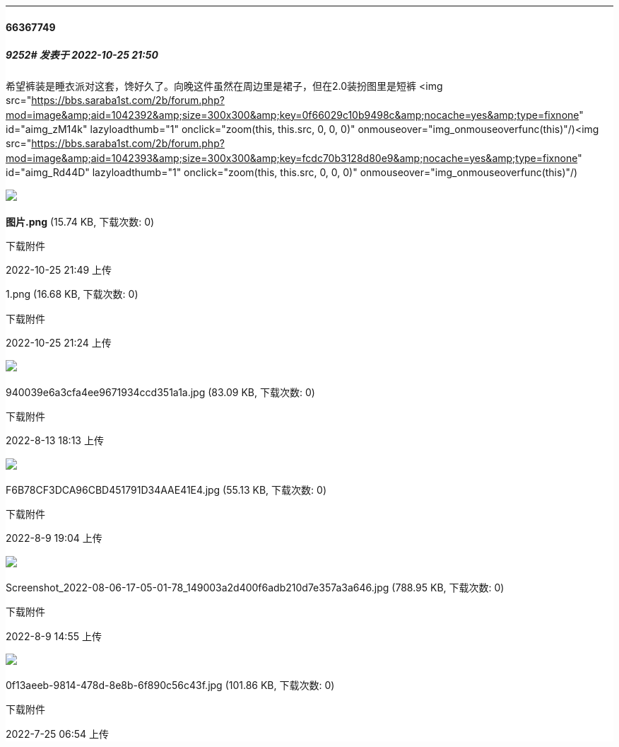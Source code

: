 *****

####  66367749  
##### 9252#       发表于 2022-10-25 21:50

希望裤装是睡衣派对这套，馋好久了。向晚这件虽然在周边里是裙子，但在2.0装扮图里是短裤
<img src="https://bbs.saraba1st.com/2b/forum.php?mod=image&amp;aid=1042392&amp;size=300x300&amp;key=0f66029c10b9498c&amp;nocache=yes&amp;type=fixnone" id="aimg_zM14k" lazyloadthumb="1" onclick="zoom(this, this.src, 0, 0, 0)" onmouseover="img_onmouseoverfunc(this)"/)<img src="https://bbs.saraba1st.com/2b/forum.php?mod=image&amp;aid=1042393&amp;size=300x300&amp;key=fcdc70b3128d80e9&amp;nocache=yes&amp;type=fixnone" id="aimg_Rd44D" lazyloadthumb="1" onclick="zoom(this, this.src, 0, 0, 0)" onmouseover="img_onmouseoverfunc(this)"/)

<img src="https://img.saraba1st.com/forum/202210/25/214931cbzmnxvx464a2nfx.png" referrerpolicy="no-referrer">

<strong>图片.png</strong> (15.74 KB, 下载次数: 0)

下载附件

2022-10-25 21:49 上传

1.png
(16.68 KB, 下载次数: 0)

下载附件

2022-10-25 21:24 上传

<img src="https://img.saraba1st.com/forum/202210/25/212457c5pdv5pvdbfdddzp.png" referrerpolicy="no-referrer">

940039e6a3cfa4ee9671934ccd351a1a.jpg
(83.09 KB, 下载次数: 0)

下载附件

2022-8-13 18:13 上传

<img src="https://img.saraba1st.com/forum/202208/13/181352mnxmqqbncnxbiexy.jpg" referrerpolicy="no-referrer">

F6B78CF3DCA96CBD451791D34AAE41E4.jpg
(55.13 KB, 下载次数: 0)

下载附件

2022-8-9 19:04 上传

<img src="https://img.saraba1st.com/forum/202208/09/190404njjnwyo1n871yq81.jpg" referrerpolicy="no-referrer">

Screenshot_2022-08-06-17-05-01-78_149003a2d400f6adb210d7e357a3a646.jpg
(788.95 KB, 下载次数: 0)

下载附件

2022-8-9 14:55 上传

<img src="https://img.saraba1st.com/forum/202208/09/145535je7vuql4u7ajgggq.jpg" referrerpolicy="no-referrer">

0f13aeeb-9814-478d-8e8b-6f890c56c43f.jpg
(101.86 KB, 下载次数: 0)

下载附件

2022-7-25 06:54 上传
